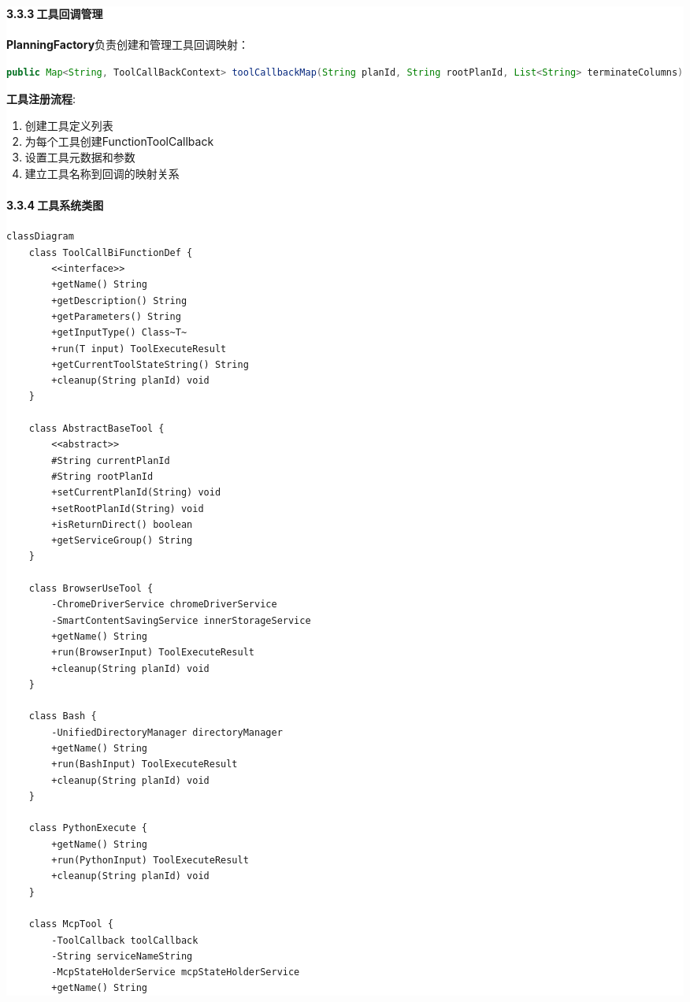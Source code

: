 #### 3.3.3 工具回调管理

**PlanningFactory**负责创建和管理工具回调映射：
```java
public Map<String, ToolCallBackContext> toolCallbackMap(String planId, String rootPlanId, List<String> terminateColumns)
```

**工具注册流程**:
1. 创建工具定义列表
2. 为每个工具创建FunctionToolCallback
3. 设置工具元数据和参数
4. 建立工具名称到回调的映射关系

#### 3.3.4 工具系统类图

```mermaid
classDiagram
    class ToolCallBiFunctionDef {
        <<interface>>
        +getName() String
        +getDescription() String
        +getParameters() String
        +getInputType() Class~T~
        +run(T input) ToolExecuteResult
        +getCurrentToolStateString() String
        +cleanup(String planId) void
    }
    
    class AbstractBaseTool {
        <<abstract>>
        #String currentPlanId
        #String rootPlanId
        +setCurrentPlanId(String) void
        +setRootPlanId(String) void
        +isReturnDirect() boolean
        +getServiceGroup() String
    }
    
    class BrowserUseTool {
        -ChromeDriverService chromeDriverService
        -SmartContentSavingService innerStorageService
        +getName() String
        +run(BrowserInput) ToolExecuteResult
        +cleanup(String planId) void
    }
    
    class Bash {
        -UnifiedDirectoryManager directoryManager
        +getName() String
        +run(BashInput) ToolExecuteResult
        +cleanup(String planId) void
    }
    
    class PythonExecute {
        +getName() String
        +run(PythonInput) ToolExecuteResult
        +cleanup(String planId) void
    }
    
    class McpTool {
        -ToolCallback toolCallback
        -String serviceNameString
        -McpStateHolderService mcpStateHolderService
        +getName() String
```